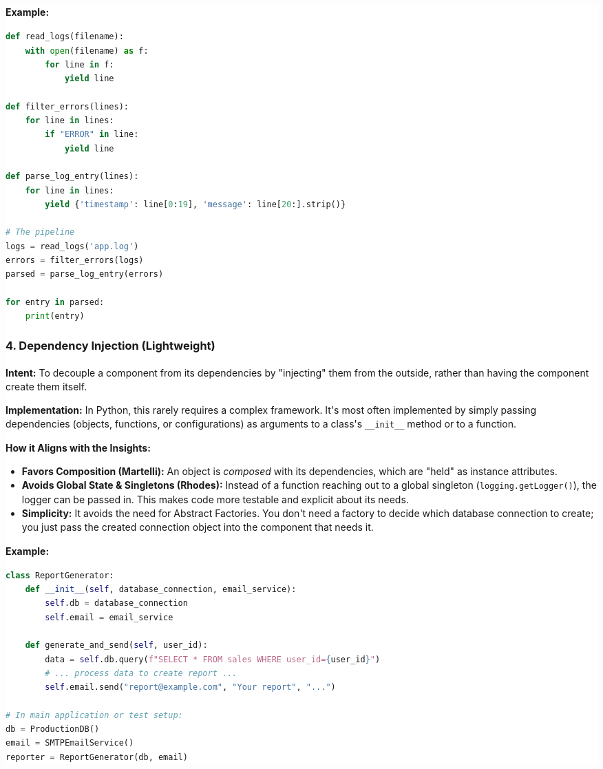 **Example:**

```python
def read_logs(filename):
    with open(filename) as f:
        for line in f:
            yield line

def filter_errors(lines):
    for line in lines:
        if "ERROR" in line:
            yield line

def parse_log_entry(lines):
    for line in lines:
        yield {'timestamp': line[0:19], 'message': line[20:].strip()}

# The pipeline
logs = read_logs('app.log')
errors = filter_errors(logs)
parsed = parse_log_entry(errors)

for entry in parsed:
    print(entry)
```

### 4. Dependency Injection (Lightweight)

**Intent:** To decouple a component from its dependencies by "injecting" them from the outside, rather than having the component create them itself.

**Implementation:** In Python, this rarely requires a complex framework. It's most often implemented by simply passing dependencies (objects, functions, or configurations) as arguments to a class's `__init__` method or to a function.

**How it Aligns with the Insights:**
*   **Favors Composition (Martelli):** An object is *composed* with its dependencies, which are "held" as instance attributes.
*   **Avoids Global State & Singletons (Rhodes):** Instead of a function reaching out to a global singleton (`logging.getLogger()`), the logger can be passed in. This makes code more testable and explicit about its needs.
*   **Simplicity:** It avoids the need for Abstract Factories. You don't need a factory to decide which database connection to create; you just pass the created connection object into the component that needs it.

**Example:**

```python
class ReportGenerator:
    def __init__(self, database_connection, email_service):
        self.db = database_connection
        self.email = email_service

    def generate_and_send(self, user_id):
        data = self.db.query(f"SELECT * FROM sales WHERE user_id={user_id}")
        # ... process data to create report ...
        self.email.send("report@example.com", "Your report", "...")

# In main application or test setup:
db = ProductionDB()
email = SMTPEmailService()
reporter = ReportGenerator(db, email)
```
